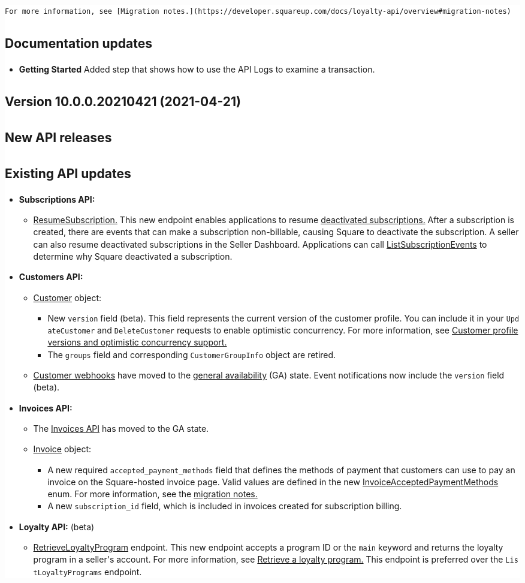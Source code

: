     For more information, see [Migration notes.](https://developer.squareup.com/docs/loyalty-api/overview#migration-notes)
  
## Documentation updates
* **Getting Started** Added step that shows how to use the API Logs to examine a transaction. 


## Version 10.0.0.20210421 (2021-04-21)
## New API releases

## Existing API updates

* **Subscriptions API:** 
  *  [ResumeSubscription.](https://developer.squareup.com/reference/square_2021-04-21/subscriptions-api/resume-subscription) This new endpoint enables applications to resume [deactivated subscriptions.](https://developer.squareup.com/docs/subscriptions-api/overview#deactivated-subscriptions) After a subscription is created, there are events that can make a subscription non-billable, causing Square to deactivate the subscription. A seller can also resume deactivated subscriptions in the Seller Dashboard. Applications can call  [ListSubscriptionEvents](https://developer.squareup.com/reference/square_2021-04-21/subscriptions-api/list-subscription-events) to determine why Square deactivated a subscription.
 
* **Customers API:**

  * [Customer](https://developer.squareup.com/reference/square_2021-04-21/objects/Customer) object:
    * New `version` field (beta). This field represents the current version of the customer profile. You can include it in your `UpdateCustomer` and `DeleteCustomer` requests to  enable optimistic concurrency. For more information, see [Customer profile versions and optimistic concurrency support.](https://developer.squareup.com/docs/customers-api/what-it-does#customer-profile-versions-and-optimistic-concurrency-support) 
    * The `groups` field and corresponding `CustomerGroupInfo` object are retired.
    
  * [Customer webhooks](https://developer.squareup.com/docs/customers-api/use-the-api/customer-webhooks) have moved to the [general availability](https://developer.squareup.com/docs/build-basics/api-lifecycle#general-availability) (GA) state. Event notifications now include the `version` field (beta).
  
* **Invoices API:**

  * The [Invoices API](https://developer.squareup.com/docs/invoices-api/overview) has moved to the GA state.

  * [Invoice](https://developer.squareup.com/reference/square_2021-04-21/objects/Invoice) object:
    * A new required `accepted_payment_methods` field that defines the methods of payment that customers can use to pay an invoice on the Square-hosted invoice page. Valid values are defined in the new [InvoiceAcceptedPaymentMethods](https://developer.squareup.com/reference/square_2021-04-21/objects/InvoiceAcceptedPaymentMethods) enum. For more information, see the [migration notes.](https://developer.squareup.com/docs/invoices-api/overview#migration-notes)
    * A new `subscription_id` field, which is included in invoices created for subscription billing.

* **Loyalty API:** (beta)
 
  * [RetrieveLoyaltyProgram](https://developer.squareup.com/reference/square_2021-04-21/loyalty-api/retrieve-loyalty-program) endpoint. This new endpoint accepts a program ID or the `main` keyword and returns the loyalty program in a seller's account. For more information, see [Retrieve a loyalty program.](https://developer.squareup.com/docs/loyalty-api/overview#retrieve-loyalty-program) This endpoint is preferred over the `ListLoyaltyPrograms` endpoint.
